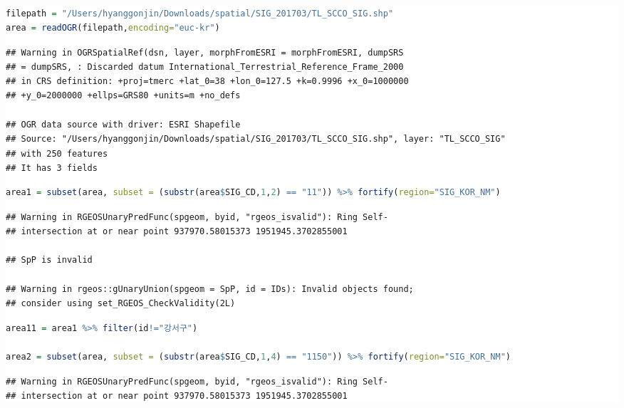 ``` r
filepath = "/Users/hyanggonjin/Downloads/spatial/SIG_201703/TL_SCCO_SIG.shp"
area = readOGR(filepath,encoding="euc-kr")
```

    ## Warning in OGRSpatialRef(dsn, layer, morphFromESRI = morphFromESRI, dumpSRS
    ## = dumpSRS, : Discarded datum International_Terrestrial_Reference_Frame_2000
    ## in CRS definition: +proj=tmerc +lat_0=38 +lon_0=127.5 +k=0.9996 +x_0=1000000
    ## +y_0=2000000 +ellps=GRS80 +units=m +no_defs

    ## OGR data source with driver: ESRI Shapefile 
    ## Source: "/Users/hyanggonjin/Downloads/spatial/SIG_201703/TL_SCCO_SIG.shp", layer: "TL_SCCO_SIG"
    ## with 250 features
    ## It has 3 fields

``` r
area1 = subset(area, subset = (substr(area$SIG_CD,1,2) == "11")) %>% fortify(region="SIG_KOR_NM")
```

    ## Warning in RGEOSUnaryPredFunc(spgeom, byid, "rgeos_isvalid"): Ring Self-
    ## intersection at or near point 937970.58015373 1951945.3702855001

    ## SpP is invalid

    ## Warning in rgeos::gUnaryUnion(spgeom = SpP, id = IDs): Invalid objects found;
    ## consider using set_RGEOS_CheckValidity(2L)

``` r
area11 = area1 %>% filter(id!="강서구")

area2 = subset(area, subset = (substr(area$SIG_CD,1,4) == "1150")) %>% fortify(region="SIG_KOR_NM")
```

    ## Warning in RGEOSUnaryPredFunc(spgeom, byid, "rgeos_isvalid"): Ring Self-
    ## intersection at or near point 937970.58015373 1951945.3702855001
